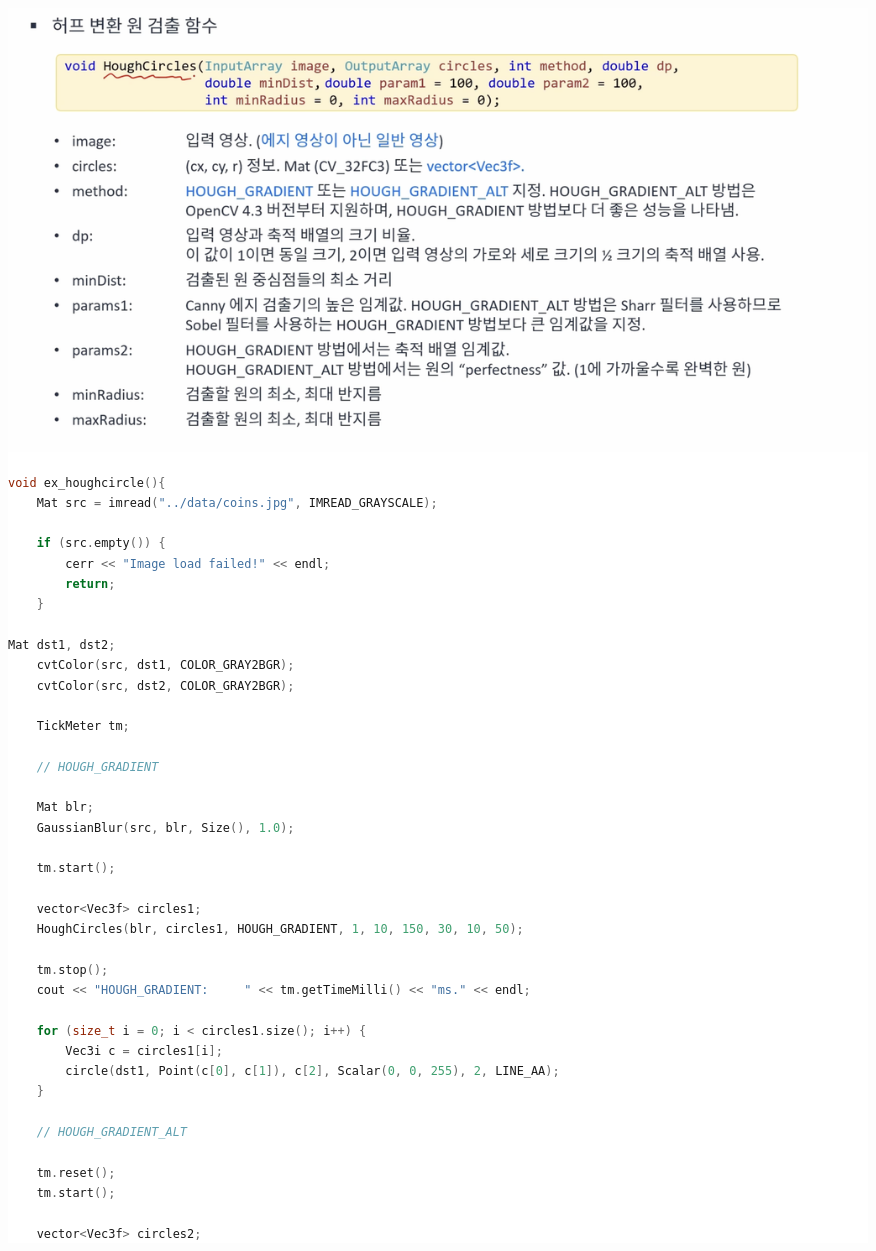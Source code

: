 ![](imgs/2023-05-02-03-15-55.png)


```cpp
void ex_houghcircle(){
	Mat src = imread("../data/coins.jpg", IMREAD_GRAYSCALE);

	if (src.empty()) {
		cerr << "Image load failed!" << endl;
		return;
	}

Mat dst1, dst2;
	cvtColor(src, dst1, COLOR_GRAY2BGR);
	cvtColor(src, dst2, COLOR_GRAY2BGR);

	TickMeter tm;

	// HOUGH_GRADIENT

	Mat blr;
	GaussianBlur(src, blr, Size(), 1.0);

	tm.start();

	vector<Vec3f> circles1;
	HoughCircles(blr, circles1, HOUGH_GRADIENT, 1, 10, 150, 30, 10, 50);

	tm.stop();
	cout << "HOUGH_GRADIENT:     " << tm.getTimeMilli() << "ms." << endl;

	for (size_t i = 0; i < circles1.size(); i++) {
		Vec3i c = circles1[i];
		circle(dst1, Point(c[0], c[1]), c[2], Scalar(0, 0, 255), 2, LINE_AA);
	}

	// HOUGH_GRADIENT_ALT

	tm.reset();
	tm.start();

	vector<Vec3f> circles2;
```